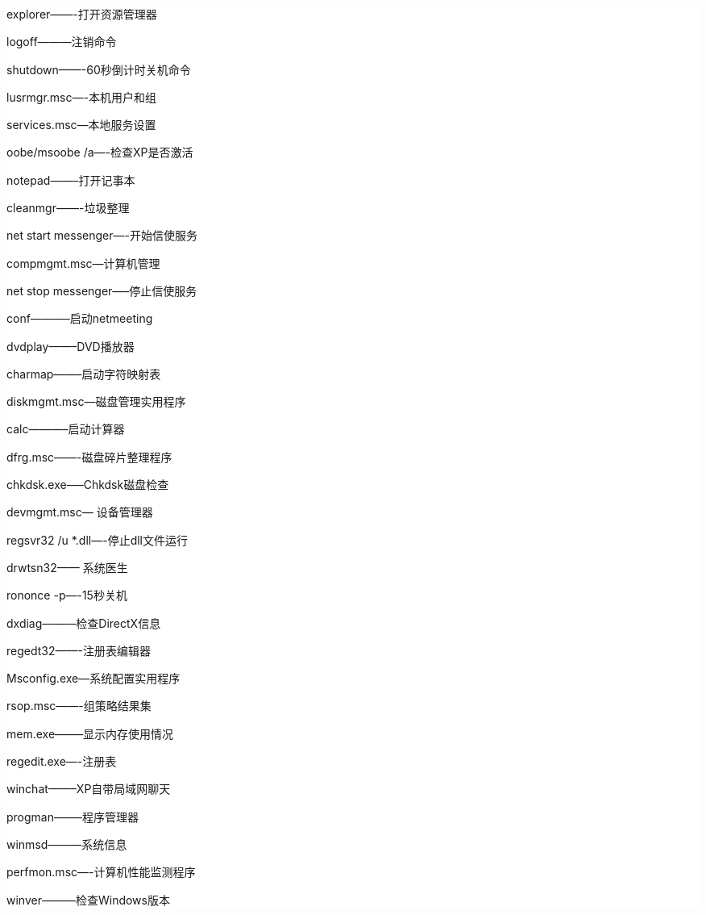 explorer——-打开资源管理器

logoff———注销命令

shutdown——-60秒倒计时关机命令

lusrmgr.msc—-本机用户和组

services.msc—本地服务设置

oobe/msoobe /a—-检查XP是否激活

notepad——–打开记事本

cleanmgr——-垃圾整理

net start messenger—-开始信使服务

compmgmt.msc—计算机管理

net stop messenger—–停止信使服务

conf———–启动netmeeting

dvdplay——–DVD播放器

charmap——–启动字符映射表

diskmgmt.msc—磁盘管理实用程序

calc———–启动计算器

dfrg.msc——-磁盘碎片整理程序

chkdsk.exe—–Chkdsk磁盘检查

devmgmt.msc— 设备管理器

regsvr32 /u *.dll—-停止dll文件运行

drwtsn32—— 系统医生

rononce -p—-15秒关机

dxdiag———检查DirectX信息

regedt32——-注册表编辑器

Msconfig.exe—系统配置实用程序

rsop.msc——-组策略结果集

mem.exe——–显示内存使用情况

regedit.exe—-注册表

winchat——–XP自带局域网聊天

progman——–程序管理器

winmsd———系统信息

perfmon.msc—-计算机性能监测程序

winver———检查Windows版本
